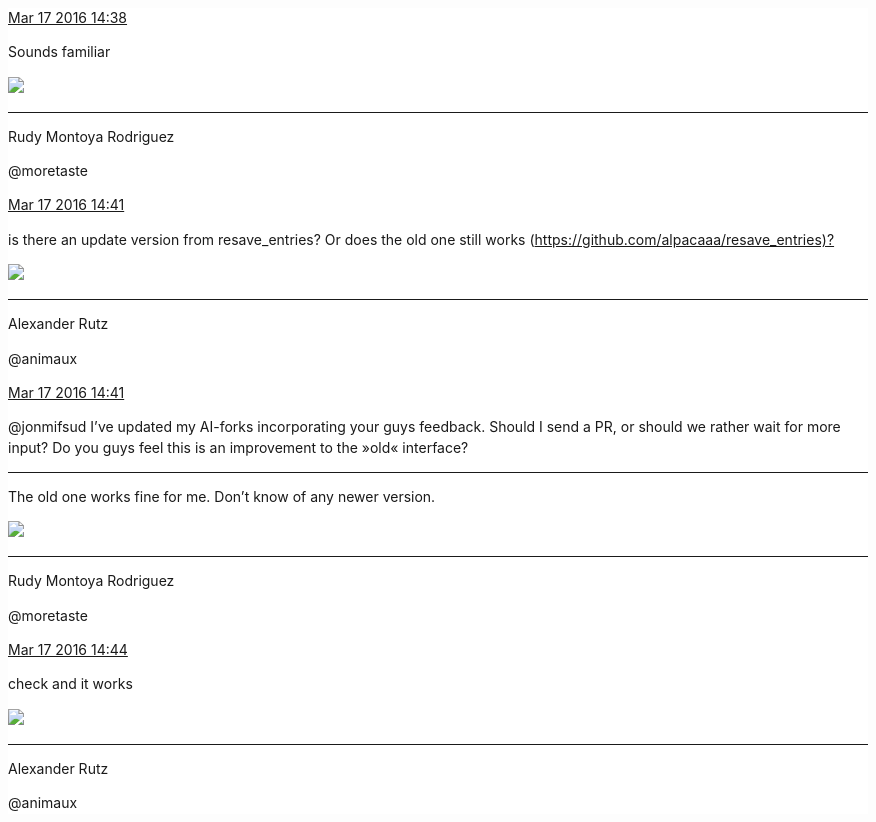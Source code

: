 [Mar 17 2016
14:38](https://gitter.im/symphonycms/symphony-2?at=56eac16d9f24605773d90cce)

Sounds familiar

![](https://avatars2.githubusercontent.com/u/857982?v=3&s=30)

____

Rudy Montoya Rodriguez

@moretaste

[Mar 17 2016
14:41](https://gitter.im/symphonycms/symphony-2?at=56eac20811a3dbf55accddf6)

is there an update version from resave_entries? Or does the old one still
works (<https://github.com/alpacaaa/resave_entries)?>

![](https://avatars2.githubusercontent.com/u/446874?v=3&s=30)

____

Alexander Rutz

@animaux

[Mar 17 2016
14:41](https://gitter.im/symphonycms/symphony-2?at=56eac209618c335373ecb994)

@jonmifsud I’ve updated my AI-forks incorporating your guys feedback. Should I
send a PR, or should we rather wait for more input? Do you guys feel this is
an improvement to the »old« interface?

____

The old one works fine for me. Don’t know of any newer version.

![](https://avatars2.githubusercontent.com/u/857982?v=3&s=30)

____

Rudy Montoya Rodriguez

@moretaste

[Mar 17 2016
14:44](https://gitter.im/symphonycms/symphony-2?at=56eac2ba618c335373ecb9e4)

check and it works

![](https://avatars2.githubusercontent.com/u/446874?v=3&s=30)

____

Alexander Rutz

@animaux
